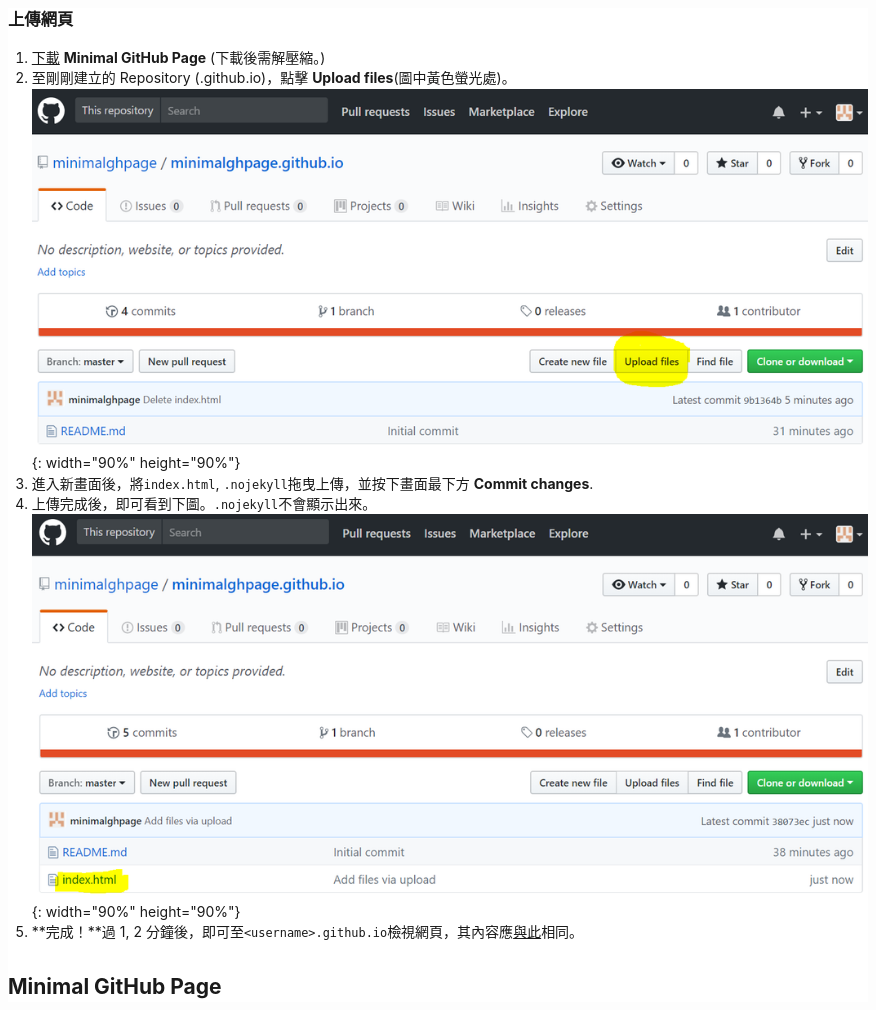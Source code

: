 ### 上傳網頁

1. [下載](https://minhaskamal.github.io/DownGit/#/home?url=https://github.com/liao961120/local_depend/tree/master/minimal_web_DataCampLight) **Minimal GitHub Page** (下載後需解壓縮。)
2. 至剛剛建立的 Repository (<username>.github.io)，點擊 **Upload files**(圖中黃色螢光處)。 <br>![](/assets/gsheet_post/gh_upload1.PNG){: width="90%" height="90%"}
3. 進入新畫面後，將`index.html`, `.nojekyll`拖曳上傳，並按下畫面最下方 **Commit changes**.
4. 上傳完成後，即可看到下圖。`.nojekyll`不會顯示出來。<br>![](/assets/gsheet_post/gh_uploaded.PNG){: width="90%" height="90%"}
5. **完成！**過 1, 2 分鐘後，即可至`<username>.github.io`檢視網頁，其內容應[與此](https://minimalghpage.github.io/)相同。


## Minimal GitHub Page
